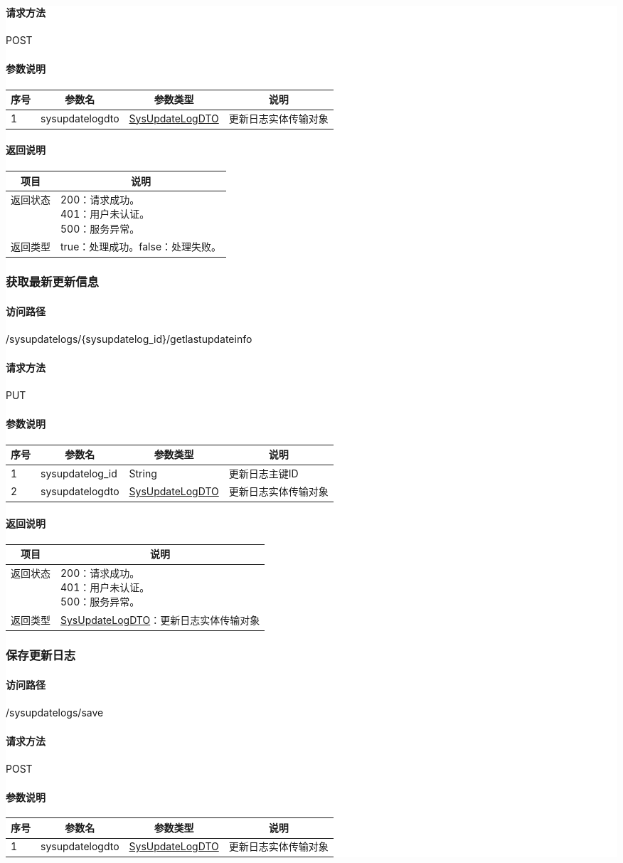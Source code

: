 #### 请求方法
POST

#### 参数说明
| 序号 | 参数名 | 参数类型 | 说明 |
| ---- | ---- | ---- | ---- |
| 1 | sysupdatelogdto | [SysUpdateLogDTO](#SysUpdateLogDTO) | 更新日志实体传输对象 |

#### 返回说明
| 项目 | 说明 |
| ---- | ---- |
| 返回状态 | 200：请求成功。<br>401：用户未认证。<br>500：服务异常。 |
| 返回类型 | true：处理成功。false：处理失败。 |

### 获取最新更新信息
#### 访问路径
/sysupdatelogs/{sysupdatelog_id}/getlastupdateinfo

#### 请求方法
PUT

#### 参数说明
| 序号 | 参数名 | 参数类型 | 说明 |
| ---- | ---- | ---- | ---- |
| 1 | sysupdatelog_id | String | 更新日志主键ID |
| 2 | sysupdatelogdto | [SysUpdateLogDTO](#SysUpdateLogDTO) | 更新日志实体传输对象 |

#### 返回说明
| 项目 | 说明 |
| ---- | ---- |
| 返回状态 | 200：请求成功。<br>401：用户未认证。<br>500：服务异常。 |
| 返回类型 | [SysUpdateLogDTO](#SysUpdateLogDTO)：更新日志实体传输对象 |

### 保存更新日志
#### 访问路径
/sysupdatelogs/save

#### 请求方法
POST

#### 参数说明
| 序号 | 参数名 | 参数类型 | 说明 |
| ---- | ---- | ---- | ---- |
| 1 | sysupdatelogdto | [SysUpdateLogDTO](#SysUpdateLogDTO) | 更新日志实体传输对象 |
